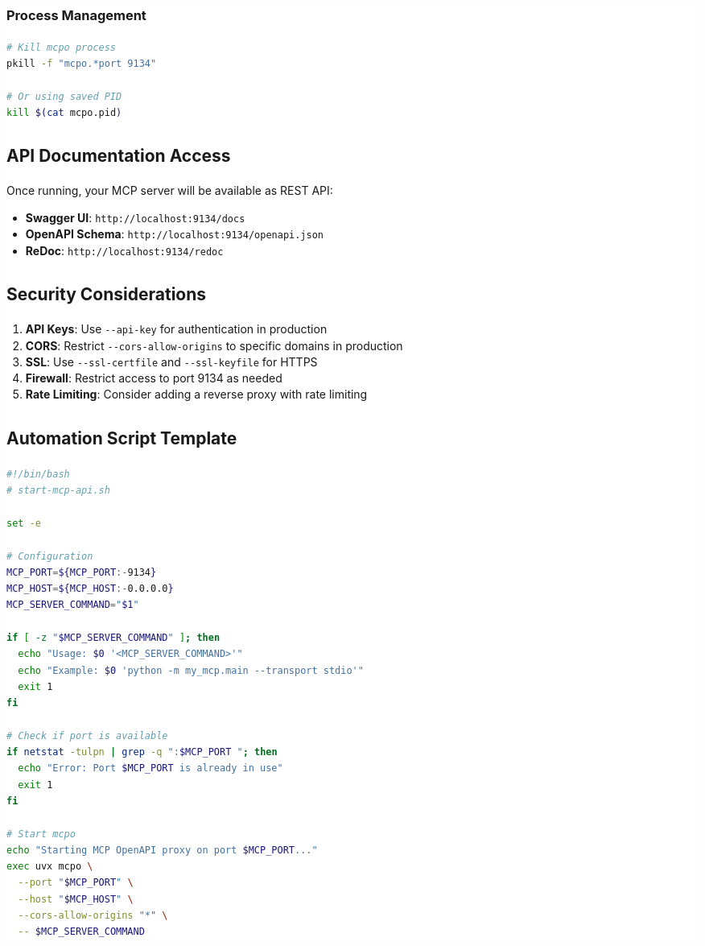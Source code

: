 ### Process Management
```bash
# Kill mcpo process
pkill -f "mcpo.*port 9134"

# Or using saved PID
kill $(cat mcpo.pid)
```

## API Documentation Access

Once running, your MCP server will be available as REST API:

- **Swagger UI**: `http://localhost:9134/docs`
- **OpenAPI Schema**: `http://localhost:9134/openapi.json`
- **ReDoc**: `http://localhost:9134/redoc`

## Security Considerations

1. **API Keys**: Use `--api-key` for authentication in production
2. **CORS**: Restrict `--cors-allow-origins` to specific domains in production
3. **SSL**: Use `--ssl-certfile` and `--ssl-keyfile` for HTTPS
4. **Firewall**: Restrict access to port 9134 as needed
5. **Rate Limiting**: Consider adding a reverse proxy with rate limiting

## Automation Script Template

```bash
#!/bin/bash
# start-mcp-api.sh

set -e

# Configuration
MCP_PORT=${MCP_PORT:-9134}
MCP_HOST=${MCP_HOST:-0.0.0.0}
MCP_SERVER_COMMAND="$1"

if [ -z "$MCP_SERVER_COMMAND" ]; then
  echo "Usage: $0 '<MCP_SERVER_COMMAND>'"
  echo "Example: $0 'python -m my_mcp.main --transport stdio'"
  exit 1
fi

# Check if port is available
if netstat -tulpn | grep -q ":$MCP_PORT "; then
  echo "Error: Port $MCP_PORT is already in use"
  exit 1
fi

# Start mcpo
echo "Starting MCP OpenAPI proxy on port $MCP_PORT..."
exec uvx mcpo \
  --port "$MCP_PORT" \
  --host "$MCP_HOST" \
  --cors-allow-origins "*" \
  -- $MCP_SERVER_COMMAND
```
